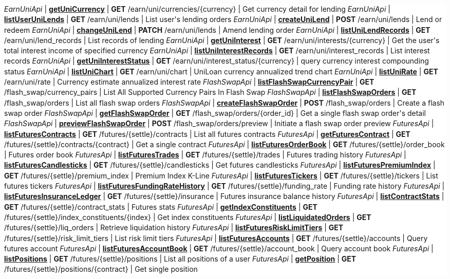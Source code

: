*EarnUniApi* | [**getUniCurrency**](docs/Api/EarnUniApi.md#getunicurrency) | **GET** /earn/uni/currencies/{currency} | Get currency detail for lending
*EarnUniApi* | [**listUserUniLends**](docs/Api/EarnUniApi.md#listuserunilends) | **GET** /earn/uni/lends | List user&#39;s lending orders
*EarnUniApi* | [**createUniLend**](docs/Api/EarnUniApi.md#createunilend) | **POST** /earn/uni/lends | Lend or redeem
*EarnUniApi* | [**changeUniLend**](docs/Api/EarnUniApi.md#changeunilend) | **PATCH** /earn/uni/lends | Amend lending order
*EarnUniApi* | [**listUniLendRecords**](docs/Api/EarnUniApi.md#listunilendrecords) | **GET** /earn/uni/lend_records | List records of lending
*EarnUniApi* | [**getUniInterest**](docs/Api/EarnUniApi.md#getuniinterest) | **GET** /earn/uni/interests/{currency} | Get the user&#39;s total interest income of specified currency
*EarnUniApi* | [**listUniInterestRecords**](docs/Api/EarnUniApi.md#listuniinterestrecords) | **GET** /earn/uni/interest_records | List interest records
*EarnUniApi* | [**getUniInterestStatus**](docs/Api/EarnUniApi.md#getuniintereststatus) | **GET** /earn/uni/interest_status/{currency} | query currency interest compounding status
*EarnUniApi* | [**listUniChart**](docs/Api/EarnUniApi.md#listunichart) | **GET** /earn/uni/chart | UniLoan currency annualized trend chart
*EarnUniApi* | [**listUniRate**](docs/Api/EarnUniApi.md#listunirate) | **GET** /earn/uni/rate | Currency estimate annualized interest rate
*FlashSwapApi* | [**listFlashSwapCurrencyPair**](docs/Api/FlashSwapApi.md#listflashswapcurrencypair) | **GET** /flash_swap/currency_pairs | List All Supported Currency Pairs In Flash Swap
*FlashSwapApi* | [**listFlashSwapOrders**](docs/Api/FlashSwapApi.md#listflashswaporders) | **GET** /flash_swap/orders | List all flash swap orders
*FlashSwapApi* | [**createFlashSwapOrder**](docs/Api/FlashSwapApi.md#createflashswaporder) | **POST** /flash_swap/orders | Create a flash swap order
*FlashSwapApi* | [**getFlashSwapOrder**](docs/Api/FlashSwapApi.md#getflashswaporder) | **GET** /flash_swap/orders/{order_id} | Get a single flash swap order&#39;s detail
*FlashSwapApi* | [**previewFlashSwapOrder**](docs/Api/FlashSwapApi.md#previewflashswaporder) | **POST** /flash_swap/orders/preview | Initiate a flash swap order preview
*FuturesApi* | [**listFuturesContracts**](docs/Api/FuturesApi.md#listfuturescontracts) | **GET** /futures/{settle}/contracts | List all futures contracts
*FuturesApi* | [**getFuturesContract**](docs/Api/FuturesApi.md#getfuturescontract) | **GET** /futures/{settle}/contracts/{contract} | Get a single contract
*FuturesApi* | [**listFuturesOrderBook**](docs/Api/FuturesApi.md#listfuturesorderbook) | **GET** /futures/{settle}/order_book | Futures order book
*FuturesApi* | [**listFuturesTrades**](docs/Api/FuturesApi.md#listfuturestrades) | **GET** /futures/{settle}/trades | Futures trading history
*FuturesApi* | [**listFuturesCandlesticks**](docs/Api/FuturesApi.md#listfuturescandlesticks) | **GET** /futures/{settle}/candlesticks | Get futures candlesticks
*FuturesApi* | [**listFuturesPremiumIndex**](docs/Api/FuturesApi.md#listfuturespremiumindex) | **GET** /futures/{settle}/premium_index | Premium Index K-Line
*FuturesApi* | [**listFuturesTickers**](docs/Api/FuturesApi.md#listfuturestickers) | **GET** /futures/{settle}/tickers | List futures tickers
*FuturesApi* | [**listFuturesFundingRateHistory**](docs/Api/FuturesApi.md#listfuturesfundingratehistory) | **GET** /futures/{settle}/funding_rate | Funding rate history
*FuturesApi* | [**listFuturesInsuranceLedger**](docs/Api/FuturesApi.md#listfuturesinsuranceledger) | **GET** /futures/{settle}/insurance | Futures insurance balance history
*FuturesApi* | [**listContractStats**](docs/Api/FuturesApi.md#listcontractstats) | **GET** /futures/{settle}/contract_stats | Futures stats
*FuturesApi* | [**getIndexConstituents**](docs/Api/FuturesApi.md#getindexconstituents) | **GET** /futures/{settle}/index_constituents/{index} | Get index constituents
*FuturesApi* | [**listLiquidatedOrders**](docs/Api/FuturesApi.md#listliquidatedorders) | **GET** /futures/{settle}/liq_orders | Retrieve liquidation history
*FuturesApi* | [**listFuturesRiskLimitTiers**](docs/Api/FuturesApi.md#listfuturesrisklimittiers) | **GET** /futures/{settle}/risk_limit_tiers | List risk limit tiers
*FuturesApi* | [**listFuturesAccounts**](docs/Api/FuturesApi.md#listfuturesaccounts) | **GET** /futures/{settle}/accounts | Query futures account
*FuturesApi* | [**listFuturesAccountBook**](docs/Api/FuturesApi.md#listfuturesaccountbook) | **GET** /futures/{settle}/account_book | Query account book
*FuturesApi* | [**listPositions**](docs/Api/FuturesApi.md#listpositions) | **GET** /futures/{settle}/positions | List all positions of a user
*FuturesApi* | [**getPosition**](docs/Api/FuturesApi.md#getposition) | **GET** /futures/{settle}/positions/{contract} | Get single position